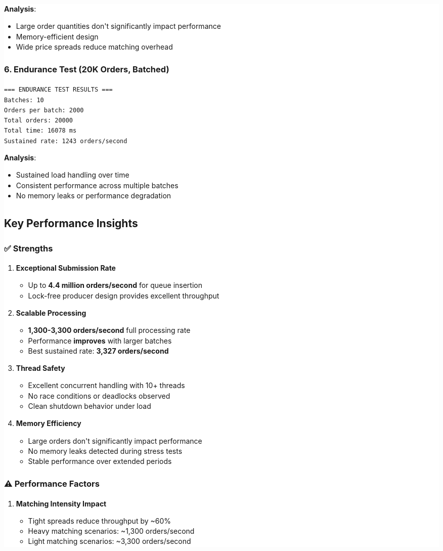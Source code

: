 **Analysis**:

- Large order quantities don't significantly impact performance
- Memory-efficient design
- Wide price spreads reduce matching overhead

### 6. Endurance Test (20K Orders, Batched)

```
=== ENDURANCE TEST RESULTS ===
Batches: 10
Orders per batch: 2000
Total orders: 20000
Total time: 16078 ms
Sustained rate: 1243 orders/second
```

**Analysis**:

- Sustained load handling over time
- Consistent performance across multiple batches
- No memory leaks or performance degradation

## Key Performance Insights

### ✅ Strengths

1. **Exceptional Submission Rate**

   - Up to **4.4 million orders/second** for queue insertion
   - Lock-free producer design provides excellent throughput

2. **Scalable Processing**

   - **1,300-3,300 orders/second** full processing rate
   - Performance **improves** with larger batches
   - Best sustained rate: **3,327 orders/second**

3. **Thread Safety**

   - Excellent concurrent handling with 10+ threads
   - No race conditions or deadlocks observed
   - Clean shutdown behavior under load

4. **Memory Efficiency**
   - Large orders don't significantly impact performance
   - No memory leaks detected during stress tests
   - Stable performance over extended periods

### ⚠️ Performance Factors

1. **Matching Intensity Impact**

   - Tight spreads reduce throughput by ~60%
   - Heavy matching scenarios: ~1,300 orders/second
   - Light matching scenarios: ~3,300 orders/second
